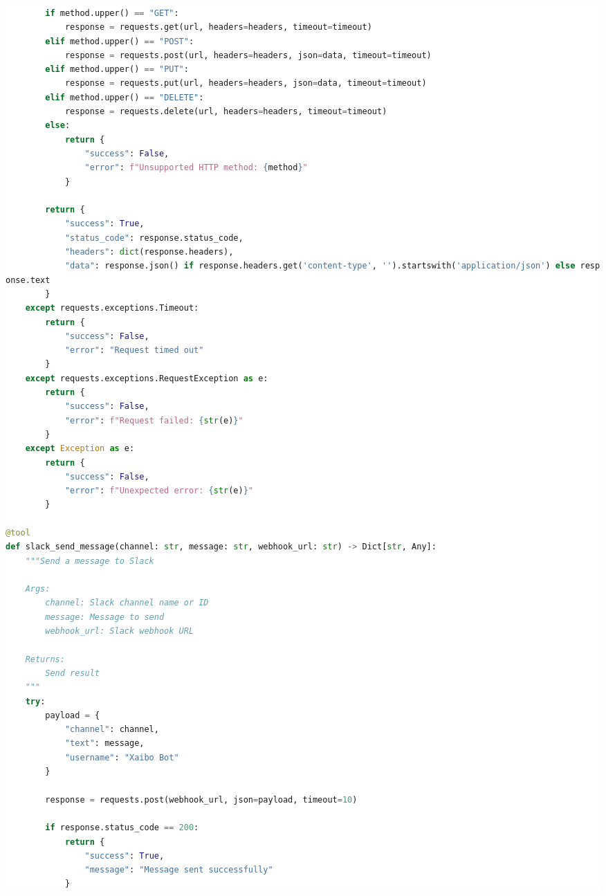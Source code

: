 ```python title="tools/api_integration.py"
        if method.upper() == "GET":
            response = requests.get(url, headers=headers, timeout=timeout)
        elif method.upper() == "POST":
            response = requests.post(url, headers=headers, json=data, timeout=timeout)
        elif method.upper() == "PUT":
            response = requests.put(url, headers=headers, json=data, timeout=timeout)
        elif method.upper() == "DELETE":
            response = requests.delete(url, headers=headers, timeout=timeout)
        else:
            return {
                "success": False,
                "error": f"Unsupported HTTP method: {method}"
            }
        
        return {
            "success": True,
            "status_code": response.status_code,
            "headers": dict(response.headers),
            "data": response.json() if response.headers.get('content-type', '').startswith('application/json') else response.text
        }
    except requests.exceptions.Timeout:
        return {
            "success": False,
            "error": "Request timed out"
        }
    except requests.exceptions.RequestException as e:
        return {
            "success": False,
            "error": f"Request failed: {str(e)}"
        }
    except Exception as e:
        return {
            "success": False,
            "error": f"Unexpected error: {str(e)}"
        }

@tool
def slack_send_message(channel: str, message: str, webhook_url: str) -> Dict[str, Any]:
    """Send a message to Slack
    
    Args:
        channel: Slack channel name or ID
        message: Message to send
        webhook_url: Slack webhook URL
        
    Returns:
        Send result
    """
    try:
        payload = {
            "channel": channel,
            "text": message,
            "username": "Xaibo Bot"
        }
        
        response = requests.post(webhook_url, json=payload, timeout=10)
        
        if response.status_code == 200:
            return {
                "success": True,
                "message": "Message sent successfully"
            }
```